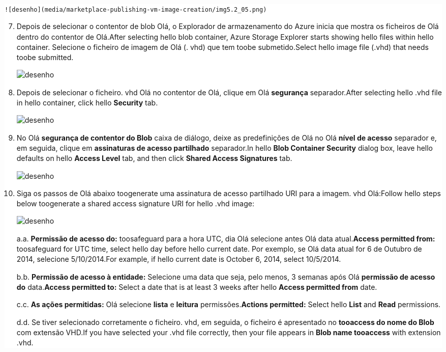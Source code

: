     ![desenho](media/marketplace-publishing-vm-image-creation/img5.2_05.png)

7. <span data-ttu-id="8b531-356">Depois de selecionar o contentor de blob Olá, o Explorador de armazenamento do Azure inicia que mostra os ficheiros de Olá dentro do contentor de Olá.</span><span class="sxs-lookup"><span data-stu-id="8b531-356">After selecting hello blob container, Azure Storage Explorer starts showing hello files within hello container.</span></span> <span data-ttu-id="8b531-357">Selecione o ficheiro de imagem de Olá (. vhd) que tem toobe submetido.</span><span class="sxs-lookup"><span data-stu-id="8b531-357">Select hello image file (.vhd) that needs toobe submitted.</span></span>

    ![desenho](media/marketplace-publishing-vm-image-creation/img5.2_06.png)

8.  <span data-ttu-id="8b531-359">Depois de selecionar o ficheiro. vhd Olá no contentor de Olá, clique em Olá **segurança** separador.</span><span class="sxs-lookup"><span data-stu-id="8b531-359">After selecting hello .vhd file in hello container, click hello **Security** tab.</span></span>

    ![desenho](media/marketplace-publishing-vm-image-creation/img5.2_07.png)

9.  <span data-ttu-id="8b531-361">No Olá **segurança de contentor do Blob** caixa de diálogo, deixe as predefinições de Olá no Olá **nível de acesso** separador e, em seguida, clique em **assinaturas de acesso partilhado** separador.</span><span class="sxs-lookup"><span data-stu-id="8b531-361">In hello **Blob Container Security** dialog box, leave hello defaults on hello **Access Level** tab, and then click **Shared Access Signatures** tab.</span></span>

    ![desenho](media/marketplace-publishing-vm-image-creation/img5.2_08.png)

10. <span data-ttu-id="8b531-363">Siga os passos de Olá abaixo toogenerate uma assinatura de acesso partilhado URI para a imagem. vhd Olá:</span><span class="sxs-lookup"><span data-stu-id="8b531-363">Follow hello steps below toogenerate a shared access signature URI for hello .vhd image:</span></span>

    ![desenho](media/marketplace-publishing-vm-image-creation/img5.2_09.png)

    <span data-ttu-id="8b531-365">a.</span><span class="sxs-lookup"><span data-stu-id="8b531-365">a.</span></span> <span data-ttu-id="8b531-366">**Permissão de acesso do:** toosafeguard para a hora UTC, dia Olá selecione antes Olá data atual.</span><span class="sxs-lookup"><span data-stu-id="8b531-366">**Access permitted from:** toosafeguard for UTC time, select hello day before hello current date.</span></span> <span data-ttu-id="8b531-367">Por exemplo, se Olá data atual for 6 de Outubro de 2014, selecione 5/10/2014.</span><span class="sxs-lookup"><span data-stu-id="8b531-367">For example, if hello current date is October 6, 2014, select 10/5/2014.</span></span>

    <span data-ttu-id="8b531-368">b.</span><span class="sxs-lookup"><span data-stu-id="8b531-368">b.</span></span> <span data-ttu-id="8b531-369">**Permissão de acesso à entidade:** Selecione uma data que seja, pelo menos, 3 semanas após Olá **permissão de acesso do** data.</span><span class="sxs-lookup"><span data-stu-id="8b531-369">**Access permitted to:** Select a date that is at least 3 weeks after hello **Access permitted from** date.</span></span>

    <span data-ttu-id="8b531-370">c.</span><span class="sxs-lookup"><span data-stu-id="8b531-370">c.</span></span> <span data-ttu-id="8b531-371">**As ações permitidas:** Olá selecione **lista** e **leitura** permissões.</span><span class="sxs-lookup"><span data-stu-id="8b531-371">**Actions permitted:** Select hello **List** and **Read** permissions.</span></span>

    <span data-ttu-id="8b531-372">d.</span><span class="sxs-lookup"><span data-stu-id="8b531-372">d.</span></span> <span data-ttu-id="8b531-373">Se tiver selecionado corretamente o ficheiro. vhd, em seguida, o ficheiro é apresentado no **tooaccess do nome do Blob** com extensão VHD.</span><span class="sxs-lookup"><span data-stu-id="8b531-373">If you have selected your .vhd file correctly, then your file appears in **Blob name tooaccess** with extension .vhd.</span></span>

